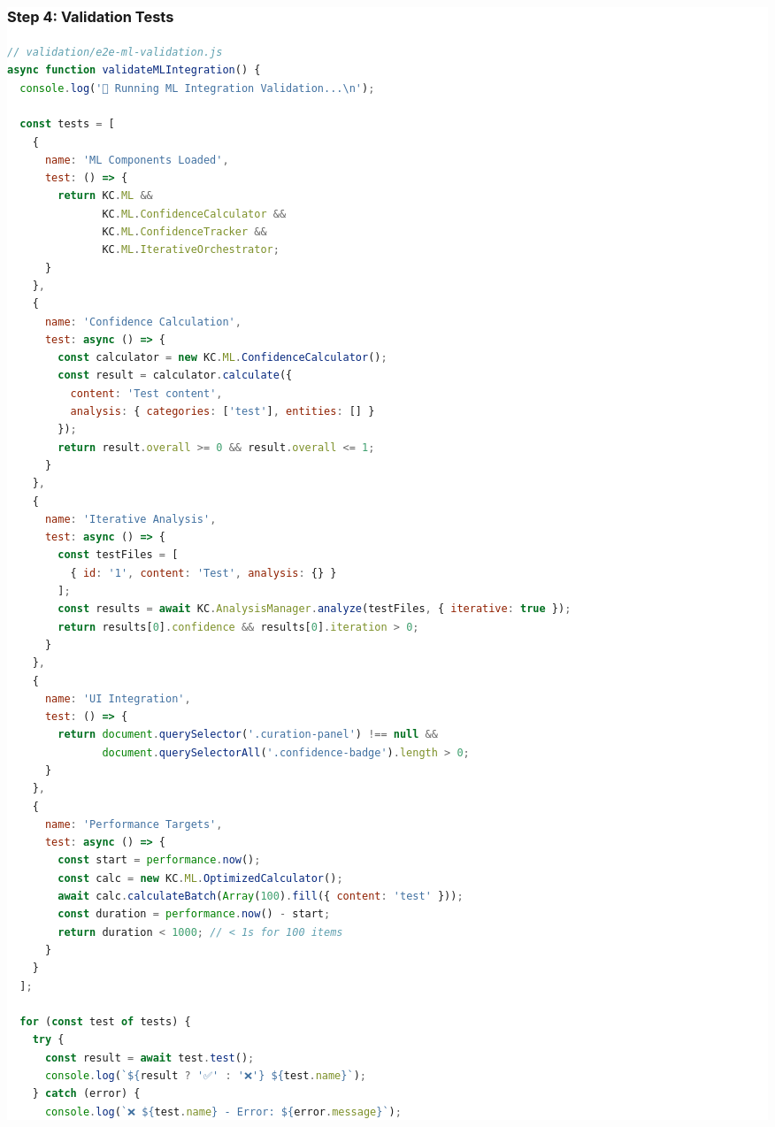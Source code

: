 ### Step 4: Validation Tests

```javascript
// validation/e2e-ml-validation.js
async function validateMLIntegration() {
  console.log('🧪 Running ML Integration Validation...\n');
  
  const tests = [
    {
      name: 'ML Components Loaded',
      test: () => {
        return KC.ML && 
               KC.ML.ConfidenceCalculator && 
               KC.ML.ConfidenceTracker &&
               KC.ML.IterativeOrchestrator;
      }
    },
    {
      name: 'Confidence Calculation',
      test: async () => {
        const calculator = new KC.ML.ConfidenceCalculator();
        const result = calculator.calculate({
          content: 'Test content',
          analysis: { categories: ['test'], entities: [] }
        });
        return result.overall >= 0 && result.overall <= 1;
      }
    },
    {
      name: 'Iterative Analysis',
      test: async () => {
        const testFiles = [
          { id: '1', content: 'Test', analysis: {} }
        ];
        const results = await KC.AnalysisManager.analyze(testFiles, { iterative: true });
        return results[0].confidence && results[0].iteration > 0;
      }
    },
    {
      name: 'UI Integration',
      test: () => {
        return document.querySelector('.curation-panel') !== null &&
               document.querySelectorAll('.confidence-badge').length > 0;
      }
    },
    {
      name: 'Performance Targets',
      test: async () => {
        const start = performance.now();
        const calc = new KC.ML.OptimizedCalculator();
        await calc.calculateBatch(Array(100).fill({ content: 'test' }));
        const duration = performance.now() - start;
        return duration < 1000; // < 1s for 100 items
      }
    }
  ];
  
  for (const test of tests) {
    try {
      const result = await test.test();
      console.log(`${result ? '✅' : '❌'} ${test.name}`);
    } catch (error) {
      console.log(`❌ ${test.name} - Error: ${error.message}`);
```